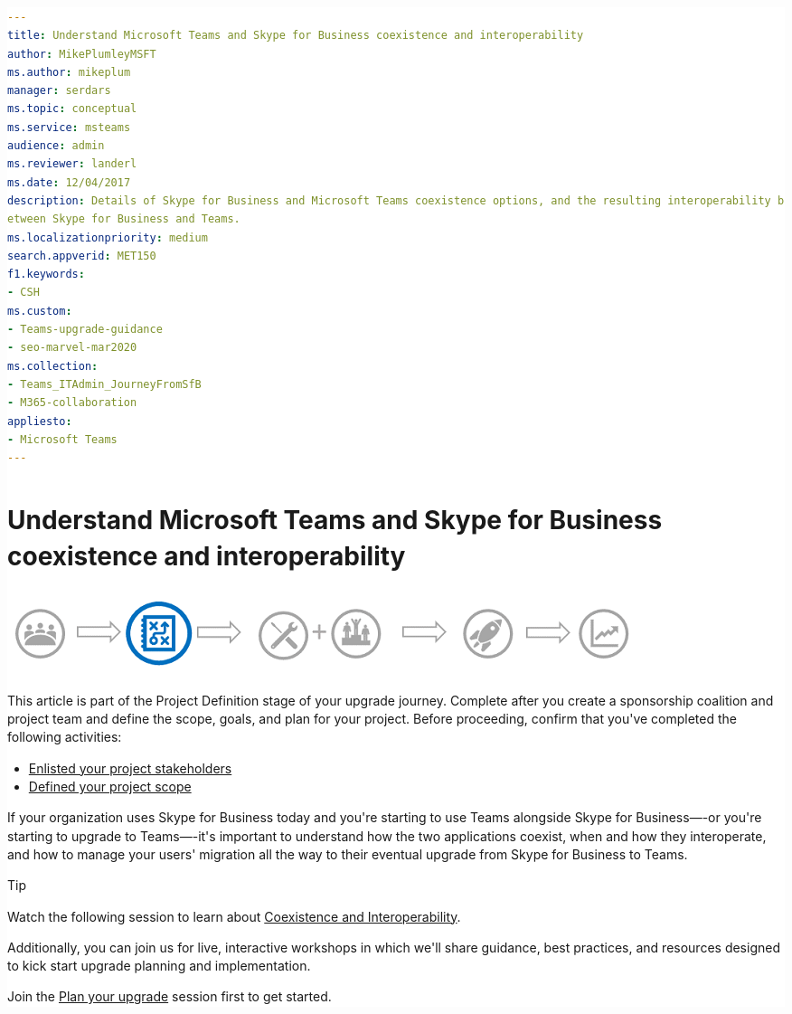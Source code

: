 ```yaml
---
title: Understand Microsoft Teams and Skype for Business coexistence and interoperability
author: MikePlumleyMSFT
ms.author: mikeplum
manager: serdars
ms.topic: conceptual
ms.service: msteams
audience: admin
ms.reviewer: landerl
ms.date: 12/04/2017
description: Details of Skype for Business and Microsoft Teams coexistence options, and the resulting interoperability between Skype for Business and Teams.
ms.localizationpriority: medium
search.appverid: MET150
f1.keywords:
- CSH
ms.custom:
- Teams-upgrade-guidance
- seo-marvel-mar2020
ms.collection:
- Teams_ITAdmin_JourneyFromSfB
- M365-collaboration
appliesto:
- Microsoft Teams
---
```


# Understand Microsoft Teams and Skype for Business coexistence and interoperability

![Upgrade journey diagram, emphasizing the Project Definition stage.](media/upgrade-banner-project-definition.png "Stages of the upgrade journey, with emphasis on the Project Definition stage")

This article is part of the Project Definition stage of your upgrade journey. Complete after you create a sponsorship coalition and project team and define the scope, goals, and plan for your project. Before proceeding, confirm that you've completed the following activities:

- [Enlisted your project stakeholders](upgrade-enlist-stakeholders.md)
- [Defined your project scope](./upgrade-define-project-scope.md)

If your organization uses Skype for Business today and you're starting to use Teams alongside Skype for Business—-or you're starting to upgrade to Teams—-it's important to understand how the two applications coexist, when and how they interoperate, and how to manage your users' migration all the way to their eventual upgrade from Skype for Business to Teams.

> [!Tip]
> Watch the following session to learn about [Coexistence and Interoperability](https://aka.ms/teams-upgrade-coexistence-interop).
>
> Additionally, you can join us for live, interactive workshops in which we'll share guidance, best practices, and resources designed to kick start upgrade planning and implementation.
>
> Join the [Plan your upgrade](./upgrade-workshops-landing-page.yml) session first to get started.

